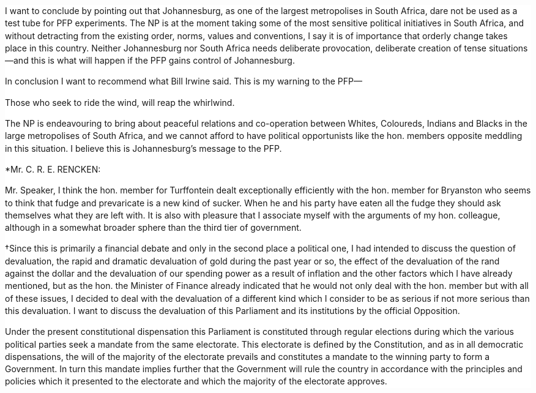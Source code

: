 <p>I want to conclude by pointing out that Johannesburg, as one of the largest metropolises in South Africa, dare not be used as a test tube for PFP experiments. The NP is at the moment taking some of the most sensitive political initiatives in South Africa, and without detracting from the existing order, norms, values and conventions, I say it is of importance that orderly change takes place in this country. Neither Johannesburg nor South Africa needs deliberate provocation, deliberate creation of tense situations&#x2014;and this is what will happen if the PFP gains control of Johannesburg.</p>

<p>In conclusion I want to recommend what Bill Irwine said. This is my warning to the PFP&#x2014;</p>

<block name="quote">Those who seek to ride the wind, will reap the whirlwind.</block>

<p>The NP is endeavouring to bring about peaceful relations and co-operation between Whites, Coloureds, Indians and Blacks in the large metropolises of South Africa, and we cannot afford to have political opportunists like the hon. members opposite meddling <span class="col_1475-1476" refersTo="page_0762"/>in this situation. I believe this is Johannesburg&#x2019;s message to the PFP.</p>

</speech>

<speech by="#rencken">

<from>*Mr. <person refersTo="hansard_za">C. R. E. RENCKEN</person>:</from>

<p>Mr. Speaker, I think the hon. member for Turffontein dealt exceptionally efficiently with the hon. member for Bryanston who seems to think that fudge and prevaricate is a new kind of sucker. When he and his party have eaten all the fudge they should ask themselves what they are left with. It is also with pleasure that I associate myself with the arguments of my hon. colleague, although in a somewhat broader sphere than the third tier of government.</p>

<p>&#x2020;Since this is primarily a financial debate and only in the second place a political one, I had intended to discuss the question of devaluation, the rapid and dramatic devaluation of gold during the past year or so, the effect of the devaluation of the rand against the dollar and the devaluation of our spending power as a result of inflation and the other factors which I have already mentioned, but as the hon. the Minister of Finance already indicated that he would not only deal with the hon. member but with all of these issues, I decided to deal with the devaluation of a different kind which I consider to be as serious if not more serious than this devaluation. I want to discuss the devaluation of this Parliament and its institutions by the official Opposition.</p>

<p>Under the present constitutional dispensation this Parliament is constituted through regular elections during which the various political parties seek a mandate from the same electorate. This electorate is defined by the Constitution, and as in all democratic dispensations, the will of the majority of the electorate prevails and constitutes a mandate to the winning party to form a Government. In turn this mandate implies further that the Government will rule the country in accordance with the principles and policies which it presented to the electorate and which the majority of the electorate approves.</p>
